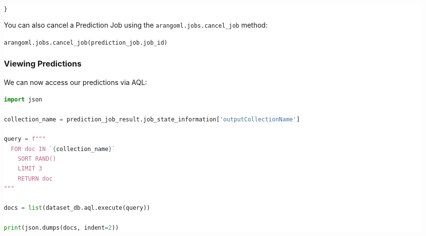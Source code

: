 ```py
}
```

You can also cancel a Prediction Job using the `arangoml.jobs.cancel_job` method:

```python
arangoml.jobs.cancel_job(prediction_job.job_id)
```

### Viewing Predictions

We can now access our predictions via AQL:

```py
import json

collection_name = prediction_job_result.job_state_information['outputCollectionName']

query = f"""
  FOR doc IN `{collection_name}`
    SORT RAND()
    LIMIT 3
    RETURN doc
"""

docs = list(dataset_db.aql.execute(query))

print(json.dumps(docs, indent=2))
```